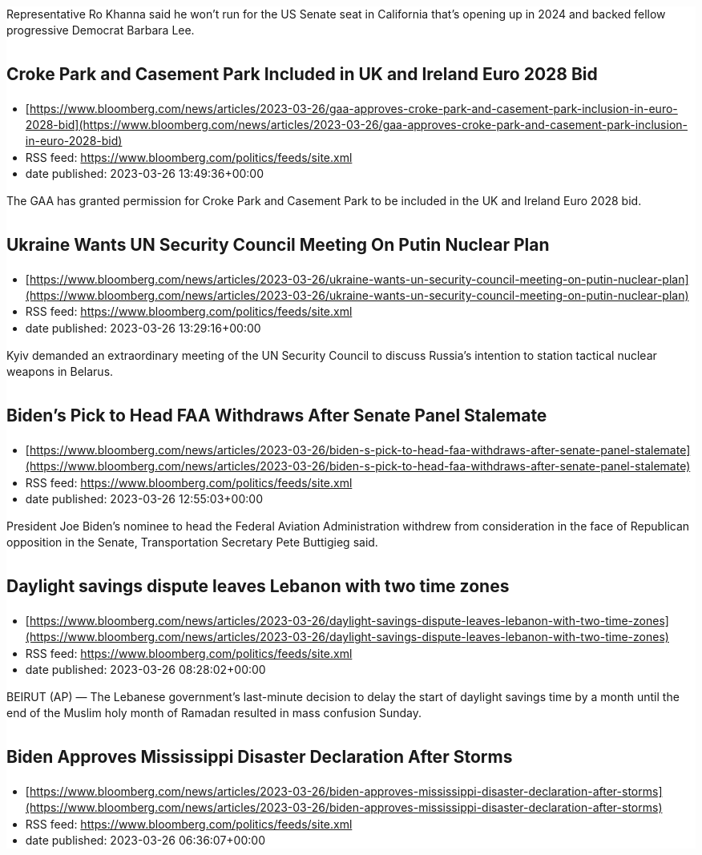 Representative Ro Khanna said he won’t run for the US Senate seat in California that’s opening up in 2024 and backed fellow progressive Democrat Barbara Lee.

## Croke Park and Casement Park Included in UK and Ireland Euro 2028 Bid
 - [https://www.bloomberg.com/news/articles/2023-03-26/gaa-approves-croke-park-and-casement-park-inclusion-in-euro-2028-bid](https://www.bloomberg.com/news/articles/2023-03-26/gaa-approves-croke-park-and-casement-park-inclusion-in-euro-2028-bid)
 - RSS feed: https://www.bloomberg.com/politics/feeds/site.xml
 - date published: 2023-03-26 13:49:36+00:00

The GAA has granted permission for Croke Park and Casement Park to be included in the UK and Ireland Euro 2028 bid.

## Ukraine Wants UN Security Council Meeting On Putin Nuclear Plan
 - [https://www.bloomberg.com/news/articles/2023-03-26/ukraine-wants-un-security-council-meeting-on-putin-nuclear-plan](https://www.bloomberg.com/news/articles/2023-03-26/ukraine-wants-un-security-council-meeting-on-putin-nuclear-plan)
 - RSS feed: https://www.bloomberg.com/politics/feeds/site.xml
 - date published: 2023-03-26 13:29:16+00:00

Kyiv demanded an extraordinary meeting of the UN Security Council to discuss Russia’s intention to station tactical nuclear weapons in Belarus.

## Biden’s Pick to Head FAA Withdraws After Senate Panel Stalemate
 - [https://www.bloomberg.com/news/articles/2023-03-26/biden-s-pick-to-head-faa-withdraws-after-senate-panel-stalemate](https://www.bloomberg.com/news/articles/2023-03-26/biden-s-pick-to-head-faa-withdraws-after-senate-panel-stalemate)
 - RSS feed: https://www.bloomberg.com/politics/feeds/site.xml
 - date published: 2023-03-26 12:55:03+00:00

President Joe Biden’s nominee to head the Federal Aviation Administration withdrew from consideration in the face of Republican opposition in the Senate, Transportation Secretary Pete Buttigieg said.

## Daylight savings dispute leaves Lebanon with two time zones
 - [https://www.bloomberg.com/news/articles/2023-03-26/daylight-savings-dispute-leaves-lebanon-with-two-time-zones](https://www.bloomberg.com/news/articles/2023-03-26/daylight-savings-dispute-leaves-lebanon-with-two-time-zones)
 - RSS feed: https://www.bloomberg.com/politics/feeds/site.xml
 - date published: 2023-03-26 08:28:02+00:00

BEIRUT (AP) &mdash; The Lebanese government’s last-minute decision to delay the start of daylight savings time by a month until the end of the Muslim holy month of Ramadan resulted in mass confusion Sunday.

## Biden Approves Mississippi Disaster Declaration After Storms
 - [https://www.bloomberg.com/news/articles/2023-03-26/biden-approves-mississippi-disaster-declaration-after-storms](https://www.bloomberg.com/news/articles/2023-03-26/biden-approves-mississippi-disaster-declaration-after-storms)
 - RSS feed: https://www.bloomberg.com/politics/feeds/site.xml
 - date published: 2023-03-26 06:36:07+00:00

